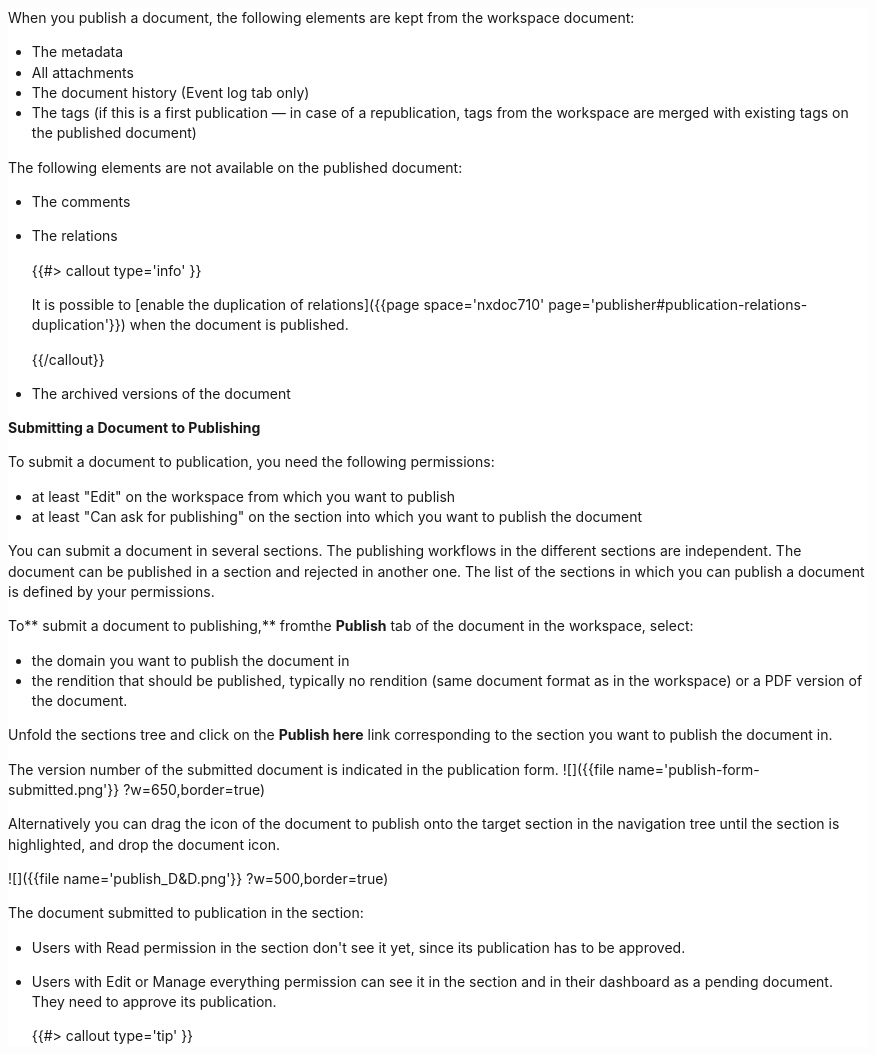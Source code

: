 When you publish a document, the following elements are kept from the workspace document:

*   The metadata
*   All attachments
*   The document history (Event log tab only)
*   The tags (if this is a first publication &mdash; in case of a republication, tags from the workspace are merged with existing tags on the published document)

The following elements are not available on the published document:

*   The comments
*   The relations

    {{#> callout type='info' }}

    It is possible to [enable the duplication of relations]({{page space='nxdoc710' page='publisher#publication-relations-duplication'}}) when the document is published.

    {{/callout}}
*   The archived versions of the document

**Submitting a Document to Publishing**

To submit a document to publication, you need the following permissions:

*   at least "Edit" on the workspace from which you want to publish
*   at least "Can ask for publishing" on the section into which you want to publish the document

You can submit a document in several sections. The publishing workflows in the different sections are independent. The document can be published in a section and rejected in another one. The list of the sections in which you can publish a document is defined by your permissions.

To**&nbsp;submit a document to publishing,** fromthe&nbsp;**Publish**&nbsp;tab of the document in the workspace, select:

*   the domain you want to publish the document in
*   the rendition that should be published, typically no rendition (same document format as in the workspace) or a PDF version of the document.

Unfold the sections tree and click on the&nbsp;**Publish here**&nbsp;link corresponding to the section you want to publish the document in.

The version number of the submitted document is indicated in the publication form.
![]({{file name='publish-form-submitted.png'}} ?w=650,border=true)&nbsp;

Alternatively you can drag the icon of the document to publish onto the target section in the navigation tree until the section is highlighted, and drop the document icon.

![]({{file name='publish_D&D.png'}} ?w=500,border=true)

The document submitted to publication in the section:

*   Users with Read permission in the section don't see it yet, since its publication has to be approved.

*   Users with Edit or Manage everything permission can see it in the section and in their dashboard as a pending document. They need to approve its publication.

    {{#> callout type='tip' }}
